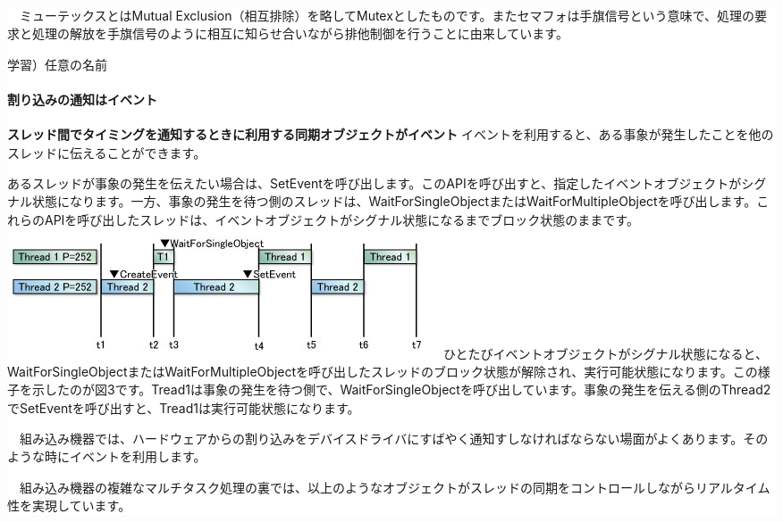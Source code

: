 　ミューテックスとはMutual Exclusion（相互排除）を略してMutexとしたものです。またセマフォは手旗信号という意味で、処理の要求と処理の解放を手旗信号のように相互に知らせ合いながら排他制御を行うことに由来しています。

学習）任意の名前

#### 割り込みの通知はイベント
 **スレッド間でタイミングを通知するときに利用する同期オブジェクトがイベント** 
 イベントを利用すると、ある事象が発生したことを他のスレッドに伝えることができます。

 あるスレッドが事象の発生を伝えたい場合は、SetEventを呼び出します。このAPIを呼び出すと、指定したイベントオブジェクトがシグナル状態になります。一方、事象の発生を待つ側のスレッドは、WaitForSingleObjectまたはWaitForMultipleObjectを呼び出します。これらのAPIを呼び出したスレッドは、イベントオブジェクトがシグナル状態になるまでブロック状態のままです。
![89632d54.png](attachments/1f5a730f.png)
　ひとたびイベントオブジェクトがシグナル状態になると、WaitForSingleObjectまたはWaitForMultipleObjectを呼び出したスレッドのブロック状態が解除され、実行可能状態になります。この様子を示したのが図3です。Tread1は事象の発生を待つ側で、WaitForSingleObjectを呼び出しています。事象の発生を伝える側のThread2でSetEventを呼び出すと、Tread1は実行可能状態になります。

　組み込み機器では、ハードウェアからの割り込みをデバイスドライバにすばやく通知すしなければならない場面がよくあります。そのような時にイベントを利用します。

　組み込み機器の複雑なマルチタスク処理の裏では、以上のようなオブジェクトがスレッドの同期をコントロールしながらリアルタイム性を実現しています。 

